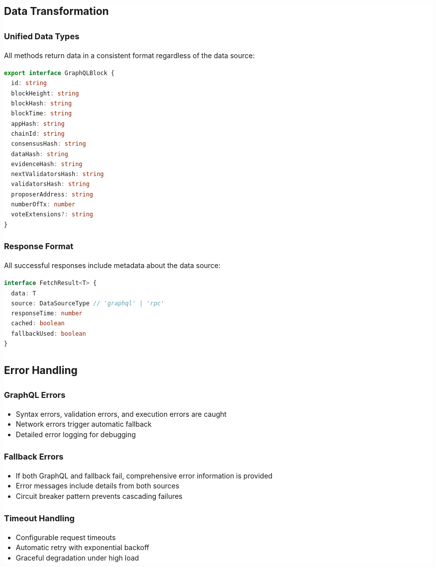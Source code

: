 ## Data Transformation

### Unified Data Types
All methods return data in a consistent format regardless of the data source:

```typescript
export interface GraphQLBlock {
  id: string
  blockHeight: string
  blockHash: string
  blockTime: string
  appHash: string
  chainId: string
  consensusHash: string
  dataHash: string
  evidenceHash: string
  nextValidatorsHash: string
  validatorsHash: string
  proposerAddress: string
  numberOfTx: number
  voteExtensions?: string
}
```

### Response Format
All successful responses include metadata about the data source:

```typescript
interface FetchResult<T> {
  data: T
  source: DataSourceType // 'graphql' | 'rpc'
  responseTime: number
  cached: boolean
  fallbackUsed: boolean
}
```

## Error Handling

### GraphQL Errors
- Syntax errors, validation errors, and execution errors are caught
- Network errors trigger automatic fallback
- Detailed error logging for debugging

### Fallback Errors
- If both GraphQL and fallback fail, comprehensive error information is provided
- Error messages include details from both sources
- Circuit breaker pattern prevents cascading failures

### Timeout Handling
- Configurable request timeouts
- Automatic retry with exponential backoff
- Graceful degradation under high load
